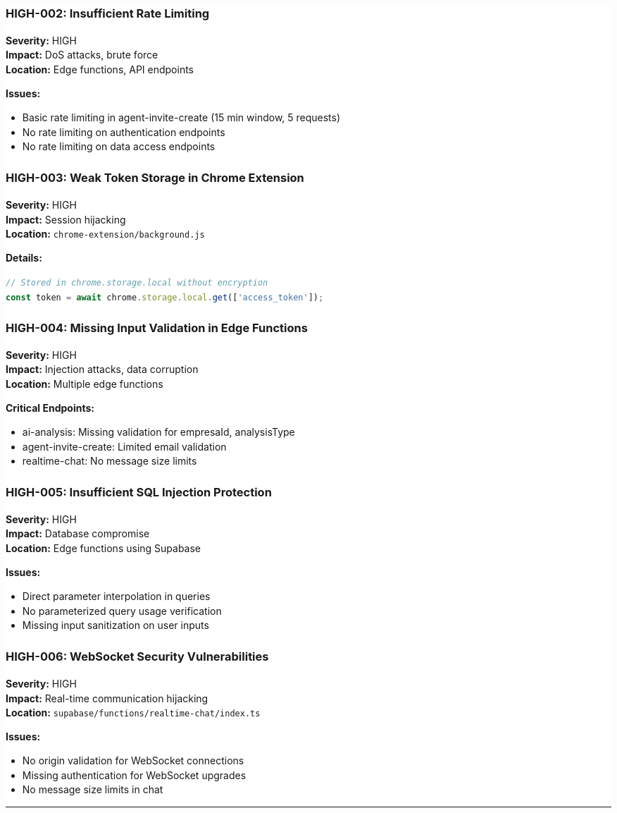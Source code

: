 ### HIGH-002: Insufficient Rate Limiting
**Severity:** HIGH  
**Impact:** DoS attacks, brute force  
**Location:** Edge functions, API endpoints

**Issues:**
- Basic rate limiting in agent-invite-create (15 min window, 5 requests)
- No rate limiting on authentication endpoints
- No rate limiting on data access endpoints

### HIGH-003: Weak Token Storage in Chrome Extension
**Severity:** HIGH  
**Impact:** Session hijacking  
**Location:** `chrome-extension/background.js`

**Details:**
```javascript
// Stored in chrome.storage.local without encryption
const token = await chrome.storage.local.get(['access_token']);
```

### HIGH-004: Missing Input Validation in Edge Functions
**Severity:** HIGH  
**Impact:** Injection attacks, data corruption  
**Location:** Multiple edge functions

**Critical Endpoints:**
- ai-analysis: Missing validation for empresaId, analysisType
- agent-invite-create: Limited email validation
- realtime-chat: No message size limits

### HIGH-005: Insufficient SQL Injection Protection
**Severity:** HIGH  
**Impact:** Database compromise  
**Location:** Edge functions using Supabase

**Issues:**
- Direct parameter interpolation in queries
- No parameterized query usage verification
- Missing input sanitization on user inputs

### HIGH-006: WebSocket Security Vulnerabilities
**Severity:** HIGH  
**Impact:** Real-time communication hijacking  
**Location:** `supabase/functions/realtime-chat/index.ts`

**Issues:**
- No origin validation for WebSocket connections
- Missing authentication for WebSocket upgrades
- No message size limits in chat

---
